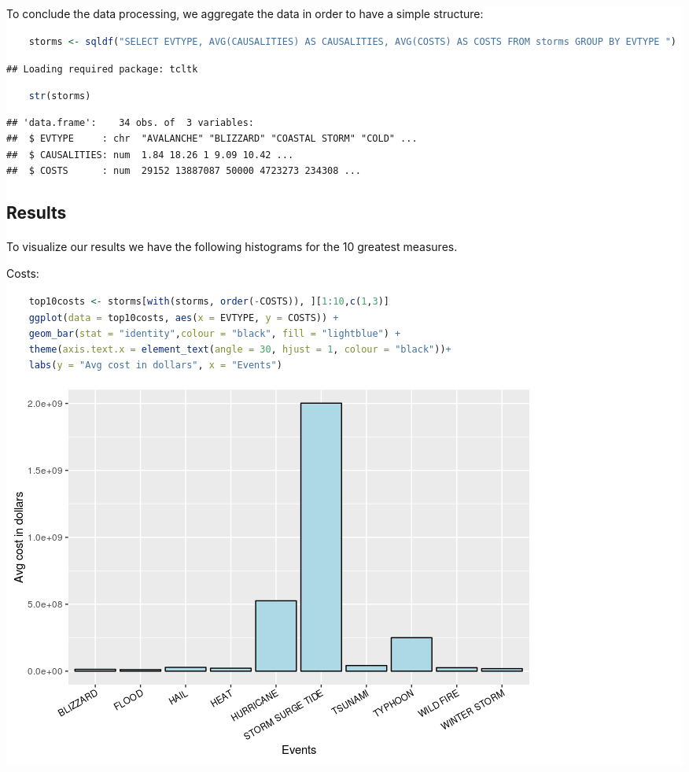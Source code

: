 To conclude the data processing, we aggregate the data in order to have a simple structure: 

```r
	storms <- sqldf("SELECT EVTYPE, AVG(CAUSALITIES) AS CAUSALITIES, AVG(COSTS) AS COSTS FROM storms GROUP BY EVTYPE ")
```

```
## Loading required package: tcltk
```

```r
	str(storms) 
```

```
## 'data.frame':	34 obs. of  3 variables:
##  $ EVTYPE     : chr  "AVALANCHE" "BLIZZARD" "COASTAL STORM" "COLD" ...
##  $ CAUSALITIES: num  1.84 18.26 1 9.09 10.42 ...
##  $ COSTS      : num  29152 13887087 50000 4723273 234308 ...
```
## Results
To visualize our results we have the following histograms for the 10 greatest measures.

Costs:

```r
	top10costs <- storms[with(storms, order(-COSTS)), ][1:10,c(1,3)]
	ggplot(data = top10costs, aes(x = EVTYPE, y = COSTS)) +
	geom_bar(stat = "identity",colour = "black", fill = "lightblue") +
	theme(axis.text.x = element_text(angle = 30, hjust = 1, colour = "black"))+
	labs(y = "Avg cost in dollars", x = "Events") 
```

![](harmfulEvents_files/figure-html/unnamed-chunk-10-1.png)
